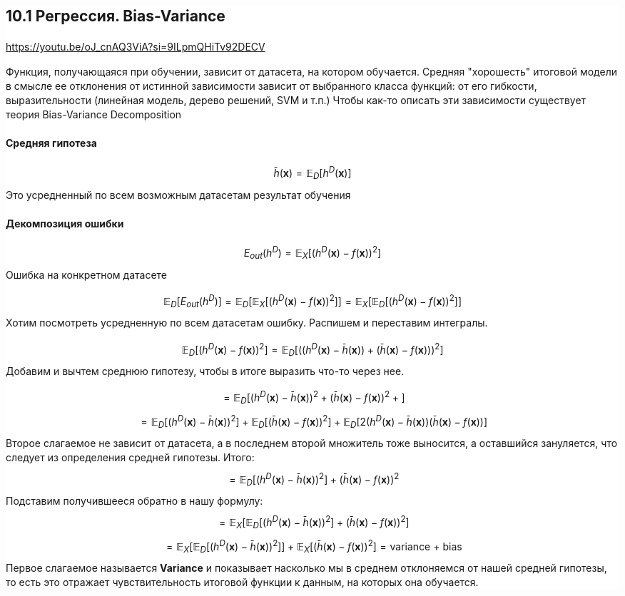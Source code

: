 ## 10.1 Регрессия. Bias-Variance
https://youtu.be/oJ_cnAQ3ViA?si=9ILpmQHiTv92DECV

Функция, получающаяся при обучении, зависит от датасета, на котором обучается.
Средняя "хорошесть" итоговой модели в смысле ее отклонения от истинной зависимости зависит от выбранного класса функций: от его гибкости, выразительности (линейная модель, дерево решений, SVM и т.п.)
Чтобы как-то описать эти зависимости существует теория Bias-Variance Decomposition
#### Средняя гипотеза

$$
\bar{h}(\mathbf{x}) = \mathbb{E}_D\big[h^D(\mathbf{x})\big]
$$
Это усредненный по всем возможным датасетам результат обучения

#### Декомпозиция ошибки

$$
E_{out}(h^D) = \mathbb{E}_X\Big[(h^D(\mathbf{x}) - f(\mathbf{x}))^2\Big]
$$
Ошибка на конкретном датасете

$$
\mathbb{E}_D\Big[E_{out}(h^D)\Big] = \mathbb{E}_D\Big[\mathbb{E}_X\Big[(h^D(\mathbf{x}) - f(\mathbf{x}))^2\Big]\Big] = \mathbb{E}_X\Big[\mathbb{E}_D\Big[(h^D(\mathbf{x}) - f(\mathbf{x}))^2\Big]\Big]
$$
Хотим посмотреть усредненную по всем датасетам ошибку. Распишем и переставим интегралы.

$$
\mathbb{E}_D\Big[(h^D(\mathbf{x}) - f(\mathbf{x}))^2\Big] = \mathbb{E}_D\Big[((h^D(\mathbf{x}) - \bar{h}(\mathbf{x})) + (\bar{h}(\mathbf{x}) - f(\mathbf{x})))^2\Big]
$$
Добавим и вычтем среднюю гипотезу, чтобы в итоге выразить что-то через нее.


$$
= \mathbb{E}_D\Big[(h^D(\mathbf{x}) - \bar{h}(\mathbf{x}))^2 + (\bar{h}(\mathbf{x}) - f(\mathbf{x}))^2 + \Big]
$$
$$
= \mathbb{E}_D\Big[(h^D(\mathbf{x}) - \bar{h}(\mathbf{x}))^2\Big] + \mathbb{E}_D\Big[(\bar{h}(\mathbf{x}) - f(\mathbf{x}))^2\Big] + \mathbb{E}_D\Big[2(h^D(\mathbf{x}) - \bar{h}(\mathbf{x}))(\bar{h}(\mathbf{x}) - f(\mathbf{x}))\Big]
$$
Второе слагаемое не зависит от датасета, а в последнем второй множитель тоже выносится, а оставшийся зануляется, что следует из определения средней гипотезы. Итого:
$$
= \mathbb{E}_D\Big[(h^D(\mathbf{x}) - \bar{h}(\mathbf{x}))^2\Big] + (\bar{h}(\mathbf{x}) - f(\mathbf{x}))^2
$$
Подставим получившееся обратно в нашу формулу:
$$
= \mathbb{E}_X\Big[\mathbb{E}_D\Big[(h^D(\mathbf{x}) - \bar{h}(\mathbf{x}))^2\Big] + (\bar{h}(\mathbf{x}) - f(\mathbf{x}))^2\Big]
$$
$$
= \mathbb{E}_X\Big[\mathbb{E}_D\Big[(h^D(\mathbf{x}) - \bar{h}(\mathbf{x}))^2\Big]\Big] + \mathbb{E}_X\Big[(\bar{h}(\mathbf{x}) - f(\mathbf{x}))^2\Big] = \text{variance + bias}
$$
Первое слагаемое называется **Variance** и показывает насколько мы в среднем отклоняемся от нашей средней гипотезы, то есть это отражает чувствительность итоговой функции к данным, на которых она обучается.
